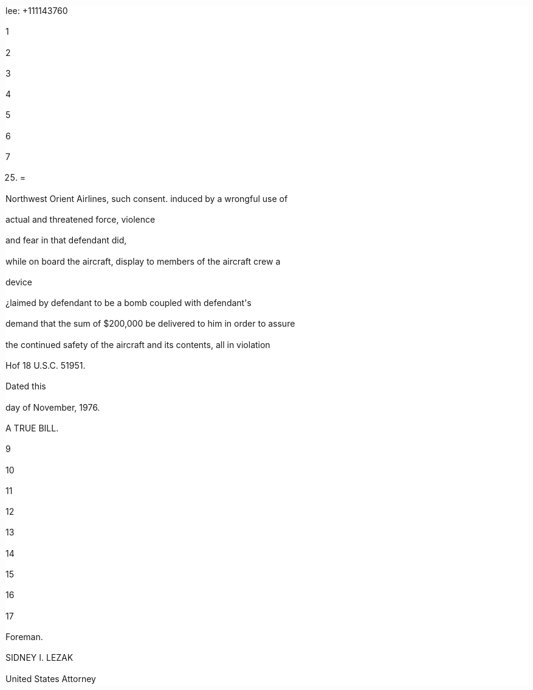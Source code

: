 lee: +111143760

1

2

3

4

5

6

7

25. =

Northwest Orient Airlines, such consent. induced by a wrongful use of

actual and threatened force, violence

and fear in that defendant did,

while on board the aircraft, display to members of the aircraft crew a

device

¿laimed by defendant to be a bomb coupled with defendant's

demand that the sum of $200,000 be delivered to him in order to assure

the continued safety of the aircraft and its contents, all in violation

Hof 18 U.S.C. 51951.

Dated this

day of November, 1976.

A TRUE BILL.

9

10

11

12

13

14

15

16

17

Foreman.

SIDNEY I. LEZAK

United States Attorney
